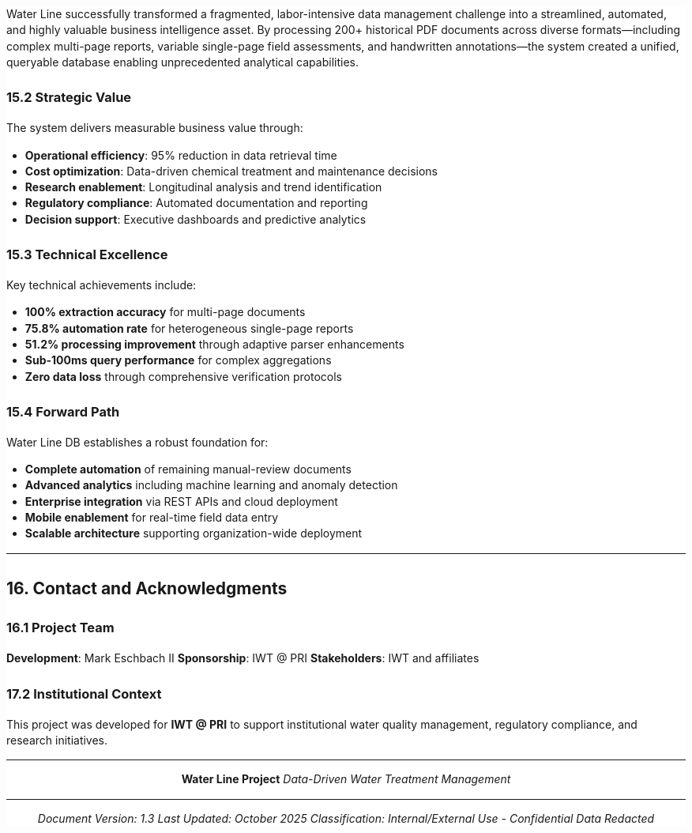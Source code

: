 Water Line successfully transformed a fragmented, labor-intensive data management challenge into a streamlined, automated, and highly valuable business intelligence asset. By processing 200+ historical PDF documents across diverse formats—including complex multi-page reports, variable single-page field assessments, and handwritten annotations—the system created a unified, queryable database enabling unprecedented analytical capabilities.

### 15.2 Strategic Value

The system delivers measurable business value through:
- **Operational efficiency**: 95% reduction in data retrieval time
- **Cost optimization**: Data-driven chemical treatment and maintenance decisions
- **Research enablement**: Longitudinal analysis and trend identification
- **Regulatory compliance**: Automated documentation and reporting
- **Decision support**: Executive dashboards and predictive analytics

### 15.3 Technical Excellence

Key technical achievements include:
- **100% extraction accuracy** for multi-page documents
- **75.8% automation rate** for heterogeneous single-page reports
- **51.2% processing improvement** through adaptive parser enhancements
- **Sub-100ms query performance** for complex aggregations
- **Zero data loss** through comprehensive verification protocols

### 15.4 Forward Path

Water Line DB establishes a robust foundation for:
- **Complete automation** of remaining manual-review documents
- **Advanced analytics** including machine learning and anomaly detection
- **Enterprise integration** via REST APIs and cloud deployment
- **Mobile enablement** for real-time field data entry
- **Scalable architecture** supporting organization-wide deployment

---

## 16. Contact and Acknowledgments

### 16.1 Project Team

**Development**: Mark Eschbach II
**Sponsorship**: IWT @ PRI
**Stakeholders**: IWT and affiliates

### 17.2 Institutional Context

This project was developed for **IWT @ PRI** to support institutional water quality management, regulatory compliance, and research initiatives.

---

<div align="center">

**Water Line Project**
*Data-Driven Water Treatment Management*

---

*Document Version: 1.3*
*Last Updated: October 2025*
*Classification: Internal/External Use - Confidential Data Redacted*

</div>

